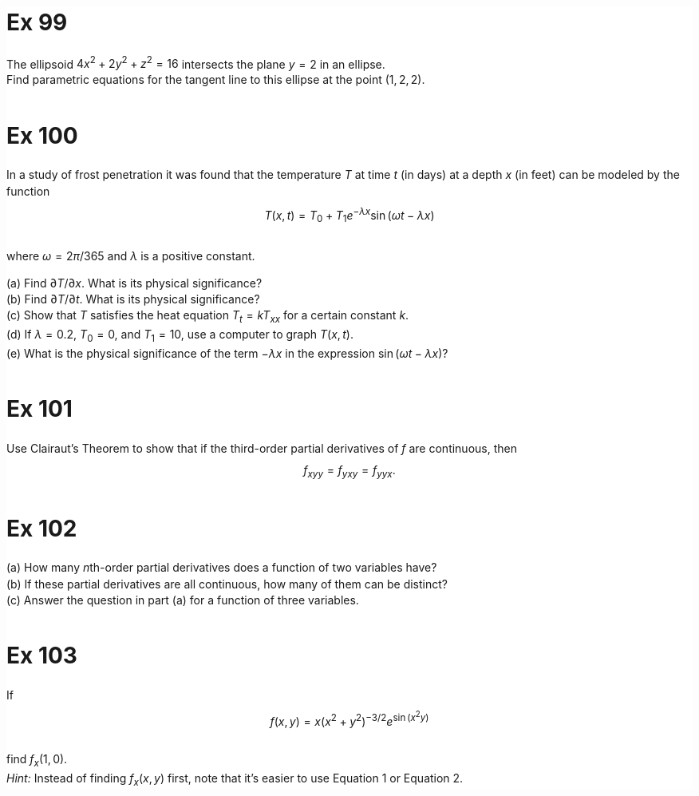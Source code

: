 <page>

# Ex 99

The ellipsoid $4x^2 + 2y^2 + z^2 = 16$ intersects the plane $y = 2$ in an ellipse.  
Find parametric equations for the tangent line to this ellipse at the point $(1, 2, 2)$.
</page>

<page>

# Ex 100

In a study of frost penetration it was found that the temperature $T$ at time $t$ (in days) at a depth $x$ (in feet) can be modeled by the function  
$$T(x, t) = T_0 + T_1 e^{-\lambda x} \sin(\omega t - \lambda x)$$  
where $\omega = 2\pi / 365$ and $\lambda$ is a positive constant.  

(a) Find $\partial T / \partial x$. What is its physical significance?  
(b) Find $\partial T / \partial t$. What is its physical significance?  
(c) Show that $T$ satisfies the heat equation $T_t = k T_{xx}$ for a certain constant $k$.  
(d) If $\lambda = 0.2$, $T_0 = 0$, and $T_1 = 10$, use a computer to graph $T(x, t)$.  
(e) What is the physical significance of the term $-\lambda x$ in the expression $\sin(\omega t - \lambda x)$?
</page>

<page>

# Ex 101

Use Clairaut’s Theorem to show that if the third-order partial derivatives of $f$ are continuous, then  
$$f_{xyy} = f_{yxy} = f_{yyx}.$$
</page>

<page>

# Ex 102

(a) How many $n$th-order partial derivatives does a function of two variables have?  
(b) If these partial derivatives are all continuous, how many of them can be distinct?  
(c) Answer the question in part (a) for a function of three variables.
</page>

<page>

# Ex 103

If  
$$f(x, y) = x(x^2 + y^2)^{-3/2} e^{\sin(x^2 y)}$$  
find $f_x(1, 0)$.  
*Hint:* Instead of finding $f_x(x, y)$ first, note that it’s easier to use Equation 1 or Equation 2.
</page>
